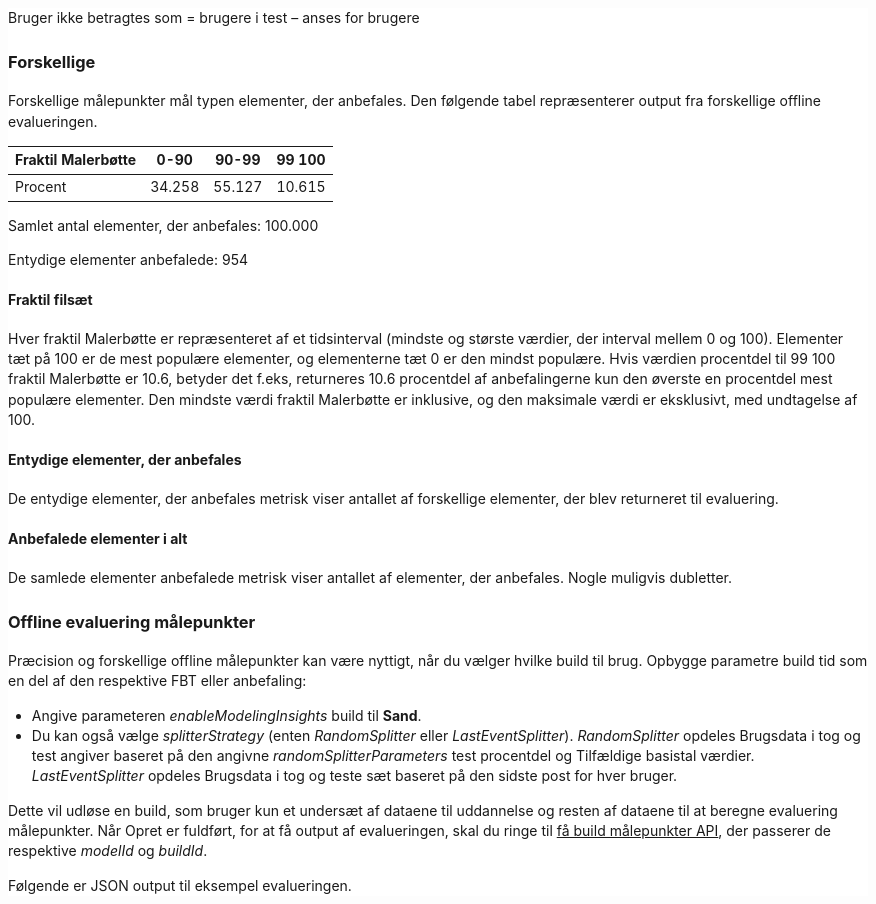 Bruger ikke betragtes som = brugere i test – anses for brugere

<a name="Diversity"></a>
### <a name="diversity"></a>Forskellige ###
Forskellige målepunkter mål typen elementer, der anbefales. Den følgende tabel repræsenterer output fra forskellige offline evalueringen.

|Fraktil Malerbøtte |    0-90|  90-99| 99 100
|------------------|--------|-------|---------
|Procent        | 34.258 | 55.127| 10.615


Samlet antal elementer, der anbefales: 100.000

Entydige elementer anbefalede: 954

#### <a name="percentile-buckets"></a>Fraktil filsæt
Hver fraktil Malerbøtte er repræsenteret af et tidsinterval (mindste og største værdier, der interval mellem 0 og 100). Elementer tæt på 100 er de mest populære elementer, og elementerne tæt 0 er den mindst populære. Hvis værdien procentdel til 99 100 fraktil Malerbøtte er 10.6, betyder det f.eks, returneres 10.6 procentdel af anbefalingerne kun den øverste en procentdel mest populære elementer. Den mindste værdi fraktil Malerbøtte er inklusive, og den maksimale værdi er eksklusivt, med undtagelse af 100.
#### <a name="unique-items-recommended"></a>Entydige elementer, der anbefales
De entydige elementer, der anbefales metrisk viser antallet af forskellige elementer, der blev returneret til evaluering.
#### <a name="total-items-recommended"></a>Anbefalede elementer i alt
De samlede elementer anbefalede metrisk viser antallet af elementer, der anbefales. Nogle muligvis dubletter.

<a name="ImplementingEvaluation"></a>
### <a name="offline-evaluation-metrics"></a>Offline evaluering målepunkter ###
Præcision og forskellige offline målepunkter kan være nyttigt, når du vælger hvilke build til brug. Opbygge parametre build tid som en del af den respektive FBT eller anbefaling:

-   Angive parameteren *enableModelingInsights* build til **Sand**.
-   Du kan også vælge *splitterStrategy* (enten *RandomSplitter* eller *LastEventSplitter*).
*RandomSplitter* opdeles Brugsdata i tog og test angiver baseret på den angivne *randomSplitterParameters* test procentdel og Tilfældige basistal værdier.
*LastEventSplitter* opdeles Brugsdata i tog og teste sæt baseret på den sidste post for hver bruger.

Dette vil udløse en build, som bruger kun et undersæt af dataene til uddannelse og resten af dataene til at beregne evaluering målepunkter.  Når Opret er fuldført, for at få output af evalueringen, skal du ringe til [få build målepunkter API](https://westus.dev.cognitive.microsoft.com/docs/services/Recommendations.V4.0/operations/577eaa75eda565095421666f), der passerer de respektive *modelId* og *buildId*.

 Følgende er JSON output til eksempel evalueringen.
